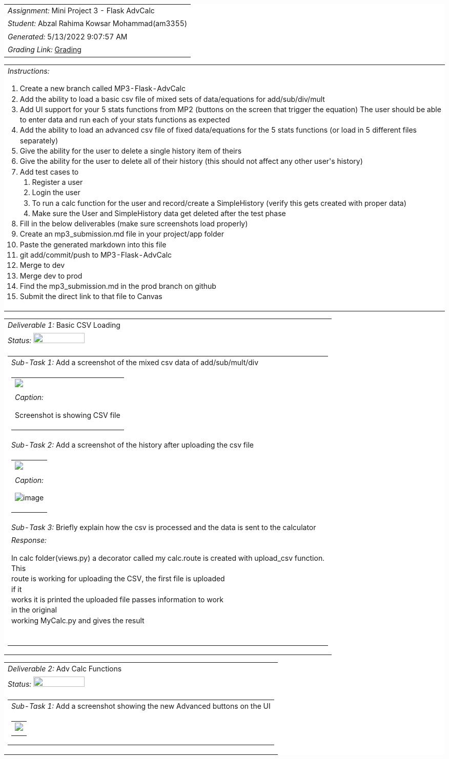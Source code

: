 <table><tr><td> <em>Assignment: </em> Mini Project 3 - Flask AdvCalc</td></tr>
<tr><td> <em>Student: </em> Abzal Rahima Kowsar Mohammad(am3355)</td></tr>
<tr><td> <em>Generated: </em> 5/13/2022 9:07:57 AM</td></tr>
<tr><td> <em>Grading Link: </em> <a rel="noreferrer noopener" href="https://learn.ethereallab.app/homework/IS601-004-S22/mini-project-3---flask-advcalc/grade/am3355" target="_blank">Grading</a></td></tr></table>
<table><tr><td> <em>Instructions: </em> <ol>
<li>Create a new branch called MP3-Flask-AdvCalc</li>
<li>Add the ability to load a basic csv file of mixed sets of data/equations for add/sub/div/mult</li>
<li>Add UI support for your 5 stats functions from MP2 (buttons on the screen that trigger the equation) The user should be able to enter data and run each of your stats functions as expected</li>
<li>Add the ability to load an advanced csv file of fixed data/equations for the 5 stats functions (or load in 5 different files separately)</li>
<li>Give the ability for the user to delete a single history item of theirs</li>
<li>Give the ability for the user to delete all of their history (this should not affect any other user&#39;s history)</li>
<li>Add test cases to <ol>
<li>Register a user</li>
<li>Login the user</li>
<li>To run a calc function for the user and record/create a SimpleHistory (verify this gets created with proper data)</li>
<li>Make sure the User and SimpleHistory data get deleted after the test phase</li>
</ol>
</li>
<li>Fill in the below deliverables (make sure screenshots load properly)</li>
<li>Create an mp3_submission.md file in your project/app folder</li>
<li>Paste the generated markdown into this file</li>
<li>git add/commit/push to MP3-Flask-AdvCalc</li>
<li>Merge to dev</li>
<li>Merge dev to prod</li>
<li>Find the mp3_submission.md in the prod branch on github</li>
<li>Submit the direct link to that file to Canvas</li>
</ol>
</td></tr></table>
<table><tr><td> <em>Deliverable 1: </em> Basic CSV Loading </td></tr><tr><td><em>Status: </em> <img width="100" height="20" src="https://via.placeholder.com/400x120/009955/fff?text=Complete"></td></tr>
<tr><td><table><tr><td> <em>Sub-Task 1: </em> Add a screenshot of the mixed csv data of add/sub/mult/div</td></tr>
<tr><td><table><tr><td><img width="768px" src="https://user-images.githubusercontent.com/98247151/168202214-db905c94-3649-4e83-a9a9-5ca1f8a104b4.png"/></td></tr>
<tr><td> <em>Caption:</em> <p>Screenshot is showing CSV file<br></p>
</td></tr>
</table></td></tr>
<tr><td> <em>Sub-Task 2: </em> Add a screenshot of the history after uploading the csv file</td></tr>
<tr><td><table><tr><td><img width="768px" src="https://user-images.githubusercontent.com/98247151/168202589-2377ef05-81fe-4a06-8f79-34f0a1bba370.png"/></td></tr>
<tr><td> <em>Caption:</em> <p><img src="https://user-images.githubusercontent.com/98247151/168202799-90e12533-5efd-48c7-b60c-217ad95ca695.png" alt="image"><br></p>
</td></tr>
</table></td></tr>
<tr><td> <em>Sub-Task 3: </em> Briefly explain how the csv is processed and the data is sent to the calculator</td></tr>
<tr><td> <em>Response:</em> <p>In calc folder(views.py) a decorator called my calc.route is created with upload_csv function.<br>This<br>route is working for uploading the CSV, the first file is uploaded<br>if it<br>works it is printed the uploaded file passes information to work<br>in the original<br>working MyCalc.py and gives the result<br></p><br></td></tr>
</table></td></tr>
<table><tr><td> <em>Deliverable 2: </em> Adv Calc Functions </td></tr><tr><td><em>Status: </em> <img width="100" height="20" src="https://via.placeholder.com/400x120/009955/fff?text=Complete"></td></tr>
<tr><td><table><tr><td> <em>Sub-Task 1: </em> Add a screenshot showing the new Advanced buttons on the UI</td></tr>
<tr><td><table><tr><td><img width="768px" src="https://user-images.githubusercontent.com/98247151/168203019-8fa2250f-83c6-484b-9443-ecfd65ca224b.png"/></td></tr>